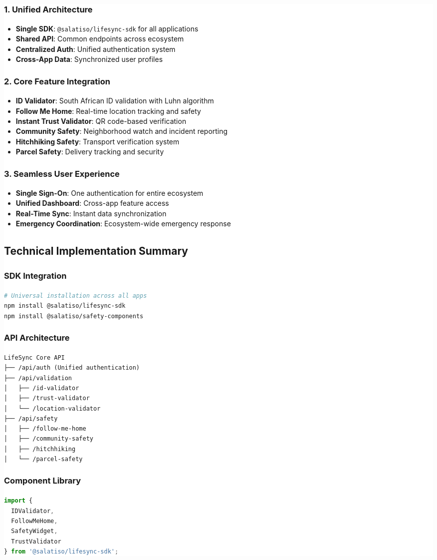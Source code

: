 ### 1. Unified Architecture
- **Single SDK**: `@salatiso/lifesync-sdk` for all applications
- **Shared API**: Common endpoints across ecosystem
- **Centralized Auth**: Unified authentication system
- **Cross-App Data**: Synchronized user profiles

### 2. Core Feature Integration
- **ID Validator**: South African ID validation with Luhn algorithm
- **Follow Me Home**: Real-time location tracking and safety
- **Instant Trust Validator**: QR code-based verification
- **Community Safety**: Neighborhood watch and incident reporting
- **Hitchhiking Safety**: Transport verification system
- **Parcel Safety**: Delivery tracking and security

### 3. Seamless User Experience
- **Single Sign-On**: One authentication for entire ecosystem
- **Unified Dashboard**: Cross-app feature access
- **Real-Time Sync**: Instant data synchronization
- **Emergency Coordination**: Ecosystem-wide emergency response

## Technical Implementation Summary

### SDK Integration
```bash
# Universal installation across all apps
npm install @salatiso/lifesync-sdk
npm install @salatiso/safety-components
```

### API Architecture
```
LifeSync Core API
├── /api/auth (Unified authentication)
├── /api/validation
│   ├── /id-validator
│   ├── /trust-validator
│   └── /location-validator
├── /api/safety
│   ├── /follow-me-home
│   ├── /community-safety
│   ├── /hitchhiking
│   └── /parcel-safety
```

### Component Library
```javascript
import {
  IDValidator,
  FollowMeHome,
  SafetyWidget,
  TrustValidator
} from '@salatiso/lifesync-sdk';
```
